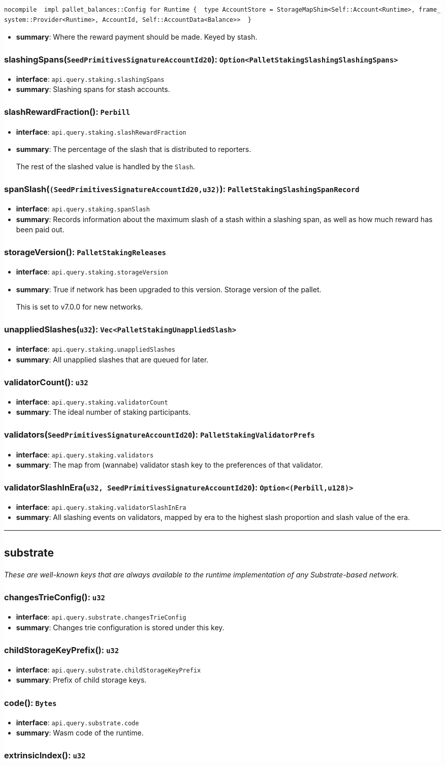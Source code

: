    ```nocompile  impl pallet_balances::Config for Runtime {  type AccountStore = StorageMapShim<Self::Account<Runtime>, frame_system::Provider<Runtime>, AccountId, Self::AccountData<Balance>>  }  ``` 
- **summary**:    Where the reward payment should be made. Keyed by stash. 
 
### slashingSpans(`SeedPrimitivesSignatureAccountId20`): `Option<PalletStakingSlashingSlashingSpans>`
- **interface**: `api.query.staking.slashingSpans`
- **summary**:    Slashing spans for stash accounts. 
 
### slashRewardFraction(): `Perbill`
- **interface**: `api.query.staking.slashRewardFraction`
- **summary**:    The percentage of the slash that is distributed to reporters. 

   The rest of the slashed value is handled by the `Slash`. 
 
### spanSlash(`(SeedPrimitivesSignatureAccountId20,u32)`): `PalletStakingSlashingSpanRecord`
- **interface**: `api.query.staking.spanSlash`
- **summary**:    Records information about the maximum slash of a stash within a slashing span,  as well as how much reward has been paid out. 
 
### storageVersion(): `PalletStakingReleases`
- **interface**: `api.query.staking.storageVersion`
- **summary**:    True if network has been upgraded to this version.  Storage version of the pallet. 

   This is set to v7.0.0 for new networks. 
 
### unappliedSlashes(`u32`): `Vec<PalletStakingUnappliedSlash>`
- **interface**: `api.query.staking.unappliedSlashes`
- **summary**:    All unapplied slashes that are queued for later. 
 
### validatorCount(): `u32`
- **interface**: `api.query.staking.validatorCount`
- **summary**:    The ideal number of staking participants. 
 
### validators(`SeedPrimitivesSignatureAccountId20`): `PalletStakingValidatorPrefs`
- **interface**: `api.query.staking.validators`
- **summary**:    The map from (wannabe) validator stash key to the preferences of that validator. 
 
### validatorSlashInEra(`u32, SeedPrimitivesSignatureAccountId20`): `Option<(Perbill,u128)>`
- **interface**: `api.query.staking.validatorSlashInEra`
- **summary**:    All slashing events on validators, mapped by era to the highest slash proportion  and slash value of the era. 

___


## substrate

_These are well-known keys that are always available to the runtime implementation of any Substrate-based network._
 
### changesTrieConfig(): `u32`
- **interface**: `api.query.substrate.changesTrieConfig`
- **summary**:    Changes trie configuration is stored under this key. 
 
### childStorageKeyPrefix(): `u32`
- **interface**: `api.query.substrate.childStorageKeyPrefix`
- **summary**:    Prefix of child storage keys. 
 
### code(): `Bytes`
- **interface**: `api.query.substrate.code`
- **summary**:    Wasm code of the runtime. 
 
### extrinsicIndex(): `u32`
   ```